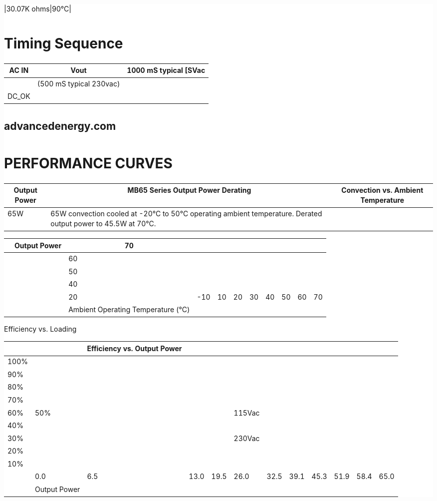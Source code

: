 |30.07K ohms|90°C|

# Timing Sequence

|AC IN|Vout|1000 mS typical [SVac|
|---|---|---|
| |(500 mS typical 230vac)| |
|DC_OK| | |

advancedenergy.com
---
# PERFORMANCE CURVES

|Output Power|MB65 Series Output Power Derating|Convection vs. Ambient Temperature|
|---|---|---|
|65W|65W convection cooled at -20°C to 50°C operating ambient temperature. Derated output power to 45.5W at 70°C.| |

| |Output Power|70| | | | | | | | |
|---|---|---|---|---|---|---|---|---|---|---|
| | |60| | | | | | | | |
| | |50| | | | | | | | |
| | |40| | | | | | | | |
| | |20|-10|10|20|30|40|50|60|70|
| | |Ambient Operating Temperature (°C)| | | | | | | | |

Efficiency vs. Loading

| | |Efficiency vs. Output Power| | | | | | | | | |
|---|---|---|---|---|---|---|---|---|---|---|---|
|100%| | | | | | | | | | | |
|90%| | | | | | | | | | | |
|80%| | | | | | | | | | | |
|70%| | | | | | | | | | | |
|60%|50%| | | |115Vac| | | | | | |
|40%| | | | | | | | | | | |
|30%| | | | |230Vac| | | | | | |
|20%| | | | | | | | | | | |
|10%| | | | | | | | | | | |
| |0.0|6.5|13.0|19.5|26.0|32.5|39.1|45.3|51.9|58.4|65.0|
| |Output Power| | | | | | | | | | |
